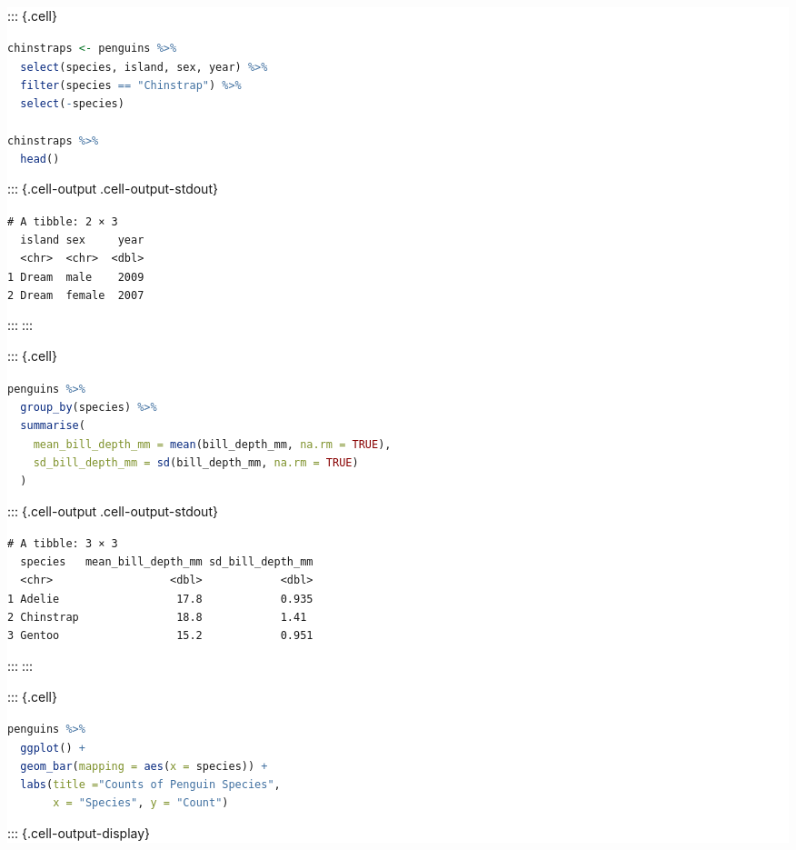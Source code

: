 ::: {.cell}

```{.r .cell-code}
chinstraps <- penguins %>%
  select(species, island, sex, year) %>%
  filter(species == "Chinstrap") %>%
  select(-species)

chinstraps %>%
  head()
```

::: {.cell-output .cell-output-stdout}
```
# A tibble: 2 × 3
  island sex     year
  <chr>  <chr>  <dbl>
1 Dream  male    2009
2 Dream  female  2007
```
:::
:::

::: {.cell}

```{.r .cell-code}
penguins %>%
  group_by(species) %>%
  summarise(
    mean_bill_depth_mm = mean(bill_depth_mm, na.rm = TRUE),
    sd_bill_depth_mm = sd(bill_depth_mm, na.rm = TRUE)
  )
```

::: {.cell-output .cell-output-stdout}
```
# A tibble: 3 × 3
  species   mean_bill_depth_mm sd_bill_depth_mm
  <chr>                  <dbl>            <dbl>
1 Adelie                  17.8            0.935
2 Chinstrap               18.8            1.41 
3 Gentoo                  15.2            0.951
```
:::
:::

::: {.cell}

```{.r .cell-code}
penguins %>%
  ggplot() +
  geom_bar(mapping = aes(x = species)) +
  labs(title ="Counts of Penguin Species",
       x = "Species", y = "Count")
```

::: {.cell-output-display}